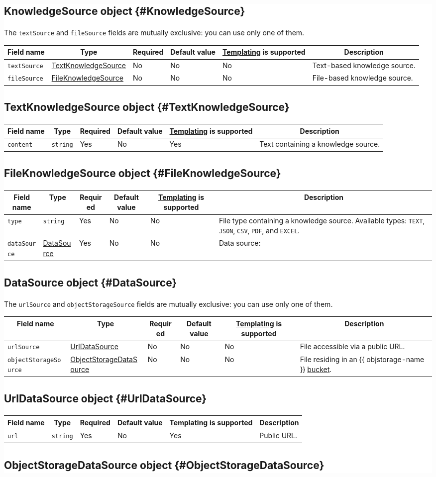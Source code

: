 ## KnowledgeSource object {#KnowledgeSource}

The `textSource` and `fileSource` fields are mutually exclusive: you can use only one of them.

Field name | Type | Required | Default value | [Templating](../../templating.md) is supported | Description
--- | --- | --- | --- | --- | ---
`textSource`| [TextKnowledgeSource](#TextKnowledgeSource) | No | No | No | Text-based knowledge source.
`fileSource`| [FileKnowledgeSource](#FileKnowledgeSource) | No | No | No | File-based knowledge source.

## TextKnowledgeSource object {#TextKnowledgeSource}

Field name | Type | Required | Default value | [Templating](../../templating.md) is supported | Description
--- | --- | --- | --- | --- | ---
`content`| `string` | Yes | No | Yes | Text containing a knowledge source.

## FileKnowledgeSource object {#FileKnowledgeSource}

Field name | Type | Required | Default value | [Templating](../../templating.md) is supported | Description
--- | --- | --- | --- | --- | ---
`type`| `string` | Yes | No | No | File type containing a knowledge source. Available types: `TEXT`, `JSON`, `CSV`, `PDF`, and `EXCEL`.
`dataSource`| [DataSource](#DataSource) | Yes | No | No | Data source:

## DataSource object {#DataSource}

The `urlSource` and `objectStorageSource` fields are mutually exclusive: you can use only one of them.

Field name | Type | Required | Default value | [Templating](../../templating.md) is supported | Description
--- | --- | --- | --- | --- | ---
`urlSource`| [UrlDataSource](#UrlDataSource) | No | No | No | File accessible via a public URL.
`objectStorageSource`| [ObjectStorageDataSource](#ObjectStorageDataSource) | No | No | No | File residing in an {{ objstorage-name }} [bucket](../../../../../storage/concepts/bucket.md).

## UrlDataSource object {#UrlDataSource}

Field name | Type | Required | Default value | [Templating](../../templating.md) is supported | Description
--- | --- | --- | --- | --- | ---
`url`| `string` | Yes | No | Yes | Public URL.

## ObjectStorageDataSource object {#ObjectStorageDataSource}
